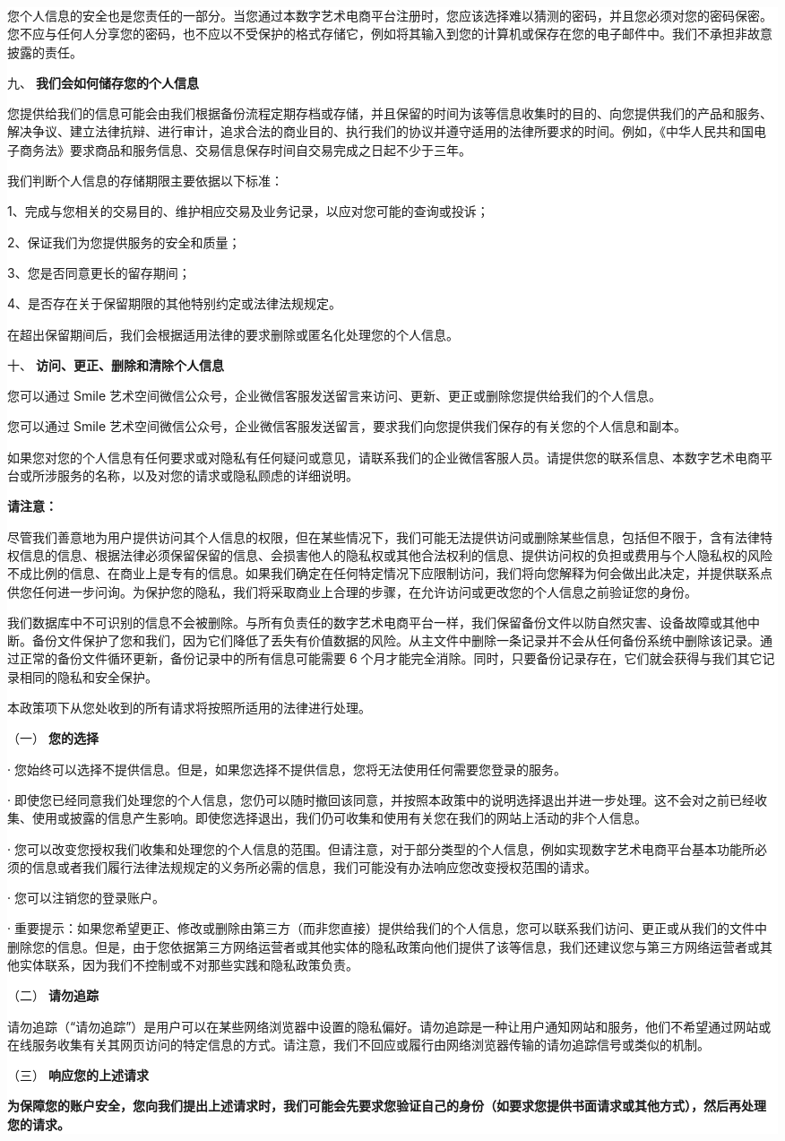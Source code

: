 您个人信息的安全也是您责任的一部分。当您通过本数字艺术电商平台注册时，您应该选择难以猜测的密码，并且您必须对您的密码保密。您不应与任何人分享您的密码，也不应以不受保护的格式存储它，例如将其输入到您的计算机或保存在您的电子邮件中。我们不承担非故意披露的责任。

九、 **我们会如何储存您的个人信息**

您提供给我们的信息可能会由我们根据备份流程定期存档或存储，并且保留的时间为该等信息收集时的目的、向您提供我们的产品和服务、解决争议、建立法律抗辩、进行审计，追求合法的商业目的、执行我们的协议并遵守适用的法律所要求的时间。例如，《中华人民共和国电子商务法》要求商品和服务信息、交易信息保存时间自交易完成之日起不少于三年。

我们判断个人信息的存储期限主要依据以下标准：

1、完成与您相关的交易目的、维护相应交易及业务记录，以应对您可能的查询或投诉；

2、保证我们为您提供服务的安全和质量；

3、您是否同意更长的留存期间；

4、是否存在关于保留期限的其他特别约定或法律法规规定。

在超出保留期间后，我们会根据适用法律的要求删除或匿名化处理您的个人信息。

十、 **访问、更正、删除和清除个人信息**

您可以通过 Smile 艺术空间微信公众号，企业微信客服发送留言来访问、更新、更正或删除您提供给我们的个人信息。

您可以通过 Smile 艺术空间微信公众号，企业微信客服发送留言，要求我们向您提供我们保存的有关您的个人信息和副本。

如果您对您的个人信息有任何要求或对隐私有任何疑问或意见，请联系我们的企业微信客服人员。请提供您的联系信息、本数字艺术电商平台或所涉服务的名称，以及对您的请求或隐私顾虑的详细说明。

**请注意：**

尽管我们善意地为用户提供访问其个人信息的权限，但在某些情况下，我们可能无法提供访问或删除某些信息，包括但不限于，含有法律特权信息的信息、根据法律必须保留保留的信息、会损害他人的隐私权或其他合法权利的信息、提供访问权的负担或费用与个人隐私权的风险不成比例的信息、在商业上是专有的信息。如果我们确定在任何特定情况下应限制访问，我们将向您解释为何会做出此决定，并提供联系点供您任何进一步问询。为保护您的隐私，我们将采取商业上合理的步骤，在允许访问或更改您的个人信息之前验证您的身份。

我们数据库中不可识别的信息不会被删除。与所有负责任的数字艺术电商平台一样，我们保留备份文件以防自然灾害、设备故障或其他中断。备份文件保护了您和我们，因为它们降低了丢失有价值数据的风险。从主文件中删除一条记录并不会从任何备份系统中删除该记录。通过正常的备份文件循环更新，备份记录中的所有信息可能需要 6 个月才能完全消除。同时，只要备份记录存在，它们就会获得与我们其它记录相同的隐私和安全保护。

本政策项下从您处收到的所有请求将按照所适用的法律进行处理。

（一） **您的选择**

· 您始终可以选择不提供信息。但是，如果您选择不提供信息，您将无法使用任何需要您登录的服务。

· 即使您已经同意我们处理您的个人信息，您仍可以随时撤回该同意，并按照本政策中的说明选择退出并进一步处理。这不会对之前已经收集、使用或披露的信息产生影响。即使您选择退出，我们仍可收集和使用有关您在我们的网站上活动的非个人信息。

· 您可以改变您授权我们收集和处理您的个人信息的范围。但请注意，对于部分类型的个人信息，例如实现数字艺术电商平台基本功能所必须的信息或者我们履行法律法规规定的义务所必需的信息，我们可能没有办法响应您改变授权范围的请求。

· 您可以注销您的登录账户。

· 重要提示：如果您希望更正、修改或删除由第三方（而非您直接）提供给我们的个人信息，您可以联系我们访问、更正或从我们的文件中删除您的信息。但是，由于您依据第三方网络运营者或其他实体的隐私政策向他们提供了该等信息，我们还建议您与第三方网络运营者或其他实体联系，因为我们不控制或不对那些实践和隐私政策负责。

（二） **请勿追踪**

请勿追踪（“请勿追踪”）是用户可以在某些网络浏览器中设置的隐私偏好。请勿追踪是一种让用户通知网站和服务，他们不希望通过网站或在线服务收集有关其网页访问的特定信息的方式。请注意，我们不回应或履行由网络浏览器传输的请勿追踪信号或类似的机制。

（三） **响应您的上述请求**

**为保障您的账户安全，您向我们提出上述请求时，我们可能会先要求您验证自己的身份（如要求您提供书面请求或其他方式），然后再处理您的请求。**
